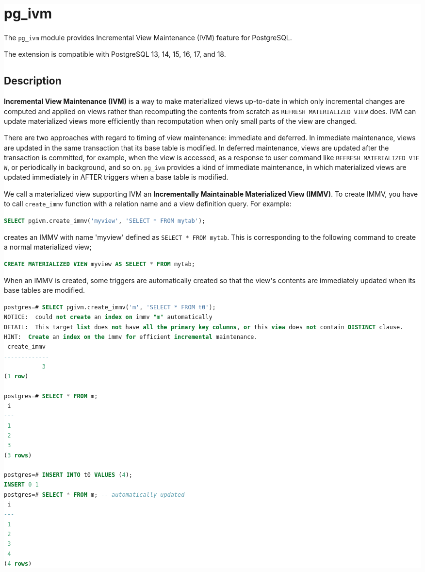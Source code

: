 # pg_ivm

The `pg_ivm` module provides Incremental View Maintenance (IVM) feature for PostgreSQL.

The extension is compatible with PostgreSQL 13, 14, 15, 16, 17, and 18.

## Description

**Incremental View Maintenance (IVM)** is a way to make materialized views up-to-date in which only incremental changes are computed and applied on views rather than recomputing the contents from scratch as `REFRESH MATERIALIZED VIEW` does.  IVM can update materialized views more efficiently than recomputation when only small parts of the view are changed.

There are two approaches with regard to timing of view maintenance: immediate and deferred.  In immediate maintenance, views are updated in the same transaction that its base table is modified.  In deferred maintenance, views are updated after the transaction is committed, for example, when the view is accessed, as a response to user command like `REFRESH MATERIALIZED VIEW`, or periodically in background, and so on. `pg_ivm` provides a kind of immediate maintenance, in which materialized views are updated immediately in AFTER triggers when a base table is modified.

We call a materialized view supporting IVM an **Incrementally Maintainable Materialized View (IMMV)**. To create IMMV, you have to call `create_immv` function with a relation name and a view definition query. For example:

```sql
SELECT pgivm.create_immv('myview', 'SELECT * FROM mytab');
```

creates an IMMV with name 'myview' defined as `SELECT * FROM mytab`. This is corresponding to the following command to create a normal materialized view;

```sql
CREATE MATERIALIZED VIEW myview AS SELECT * FROM mytab;
```

When an IMMV is created, some triggers are automatically created so that the view's contents are immediately updated when its base tables are modified.

```sql
postgres=# SELECT pgivm.create_immv('m', 'SELECT * FROM t0');
NOTICE:  could not create an index on immv "m" automatically
DETAIL:  This target list does not have all the primary key columns, or this view does not contain DISTINCT clause.
HINT:  Create an index on the immv for efficient incremental maintenance.
 create_immv 
-------------
           3
(1 row)

postgres=# SELECT * FROM m;
 i
---
 1
 2
 3
(3 rows)

postgres=# INSERT INTO t0 VALUES (4);
INSERT 0 1
postgres=# SELECT * FROM m; -- automatically updated
 i
---
 1
 2
 3
 4
(4 rows)
```